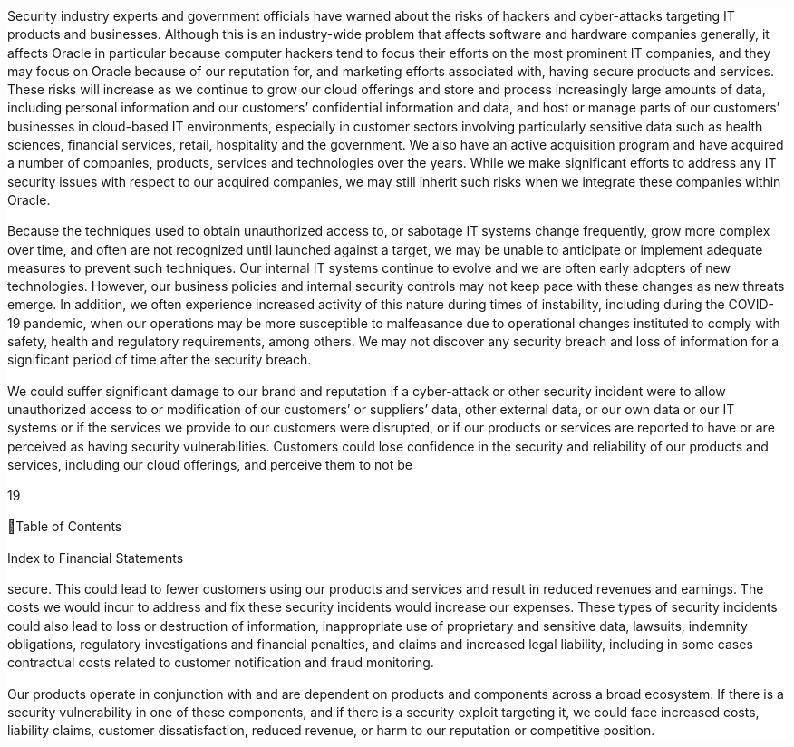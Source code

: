 
Security industry experts and government officials have warned about the risks of hackers and cyber-attacks targeting IT products and businesses. Although this
is an industry-wide problem that affects software and hardware companies generally, it affects Oracle in particular because computer hackers tend to focus their
efforts on the most prominent IT companies, and they may focus on Oracle because of our reputation for, and marketing efforts associated with, having secure
products and services. These risks will increase as we continue to grow our cloud offerings and store and process increasingly large amounts of data, including
personal  information  and  our  customers’  confidential  information  and  data,  and  host  or  manage  parts  of  our  customers’  businesses  in  cloud-based  IT
environments,  especially  in  customer  sectors  involving  particularly  sensitive  data  such  as  health  sciences,  financial  services,  retail,  hospitality  and  the
government. We also have an active acquisition program and have acquired a number of companies, products, services and technologies over the years. While
we make significant  efforts to address any IT security  issues with respect  to our acquired  companies,  we may still inherit such risks when we integrate these
companies within Oracle.

Because  the  techniques  used  to  obtain  unauthorized  access  to,  or  sabotage  IT  systems  change  frequently,  grow  more  complex  over  time,  and  often  are  not
recognized until launched against a target, we may be unable to anticipate or implement adequate measures to prevent such techniques. Our internal IT systems
continue to evolve and we are often early adopters of new technologies. However, our business policies and internal security controls may not keep pace with
these changes as new threats emerge. In addition, we often experience increased activity of this nature during times of instability, including during the COVID-19
pandemic,  when our operations may be more susceptible  to malfeasance due  to operational changes  instituted to comply with safety, health and regulatory
requirements, among others. We may not discover any security breach and loss of information for a significant period of time after the security breach.

We could suffer significant damage to our brand and reputation if a cyber-attack or other security incident were to allow unauthorized access to or modification
of our customers’ or suppliers’ data, other external data, or our own data or our IT systems or if the services we provide to our customers were disrupted, or if
our products or services are reported to have or are perceived as having security vulnerabilities. Customers could lose confidence in the security and reliability of
our products and services, including our cloud offerings, and perceive them to not be

19

Table of Contents

Index to Financial Statements

secure. This could lead to fewer customers using our products and services and result in reduced revenues and earnings. The costs we would incur to address
and fix these security incidents would increase our expenses. These types of security incidents could also lead to loss or destruction of information, inappropriate
use of proprietary and sensitive data, lawsuits, indemnity obligations, regulatory investigations and financial penalties, and claims and increased legal liability,
including in some cases contractual costs related to customer notification and fraud monitoring.

Our products operate in conjunction with and are dependent on products and components across a broad ecosystem. If there is a security vulnerability in one of
these components, and if there is a security exploit targeting it, we could face increased costs, liability claims, customer dissatisfaction, reduced revenue, or harm
to our reputation or competitive position.

